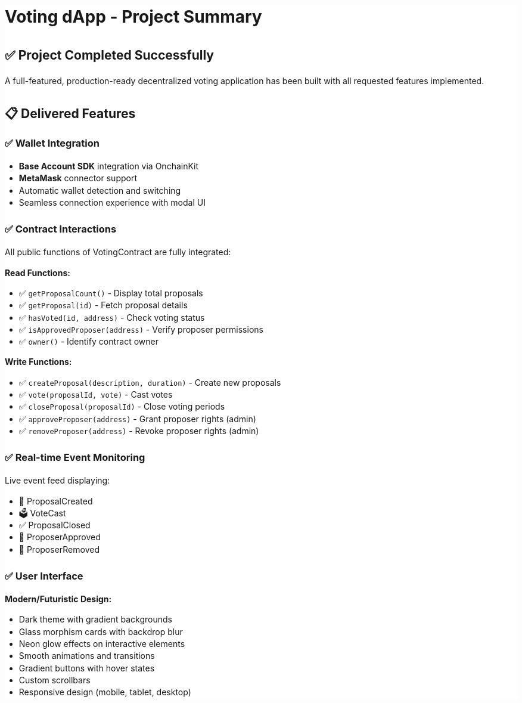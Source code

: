 # Voting dApp - Project Summary

## ✅ Project Completed Successfully

A full-featured, production-ready decentralized voting application has been built with all requested features implemented.

## 📋 Delivered Features

### ✅ Wallet Integration
- **Base Account SDK** integration via OnchainKit
- **MetaMask** connector support
- Automatic wallet detection and switching
- Seamless connection experience with modal UI

### ✅ Contract Interactions
All public functions of VotingContract are fully integrated:

**Read Functions:**
- ✅ `getProposalCount()` - Display total proposals
- ✅ `getProposal(id)` - Fetch proposal details
- ✅ `hasVoted(id, address)` - Check voting status
- ✅ `isApprovedProposer(address)` - Verify proposer permissions
- ✅ `owner()` - Identify contract owner

**Write Functions:**
- ✅ `createProposal(description, duration)` - Create new proposals
- ✅ `vote(proposalId, vote)` - Cast votes
- ✅ `closeProposal(proposalId)` - Close voting periods
- ✅ `approveProposer(address)` - Grant proposer rights (admin)
- ✅ `removeProposer(address)` - Revoke proposer rights (admin)

### ✅ Real-time Event Monitoring
Live event feed displaying:
- 🎉 ProposalCreated
- 🗳️ VoteCast
- ✅ ProposalClosed
- 👤 ProposerApproved
- 🚫 ProposerRemoved

### ✅ User Interface
**Modern/Futuristic Design:**
- Dark theme with gradient backgrounds
- Glass morphism cards with backdrop blur
- Neon glow effects on interactive elements
- Smooth animations and transitions
- Gradient buttons with hover states
- Custom scrollbars
- Responsive design (mobile, tablet, desktop)

